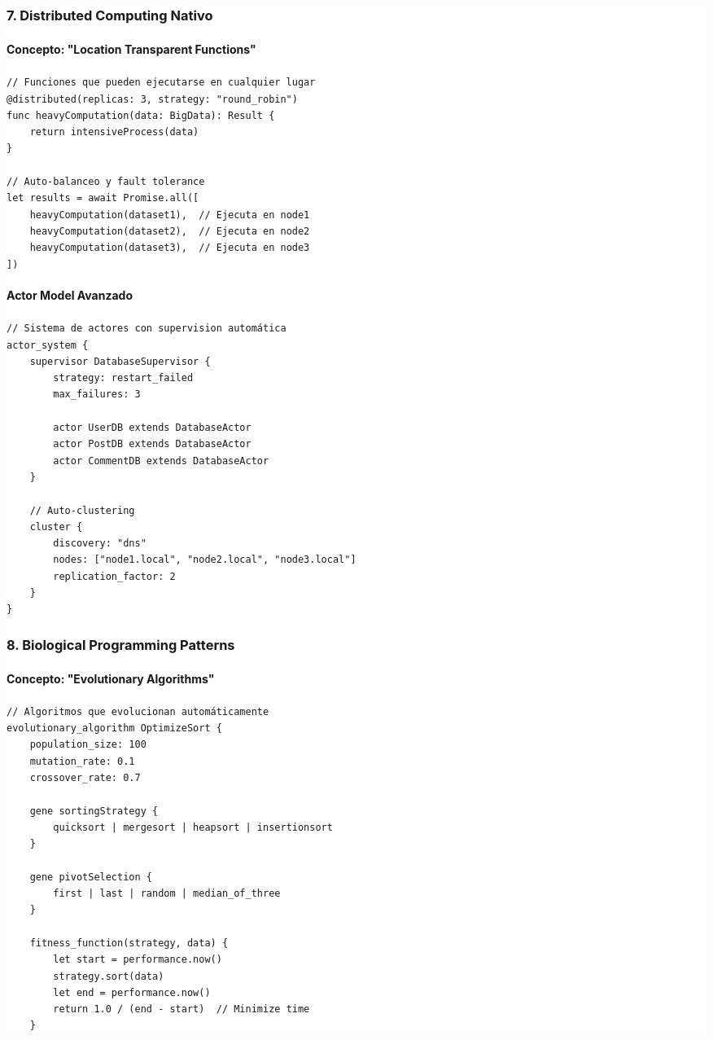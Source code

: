 ### 7. Distributed Computing Nativo

#### Concepto: "Location Transparent Functions"
```r2
// Funciones que pueden ejecutarse en cualquier lugar
@distributed(replicas: 3, strategy: "round_robin")
func heavyComputation(data: BigData): Result {
    return intensiveProcess(data)
}

// Auto-balanceo y fault tolerance
let results = await Promise.all([
    heavyComputation(dataset1),  // Ejecuta en node1
    heavyComputation(dataset2),  // Ejecuta en node2  
    heavyComputation(dataset3),  // Ejecuta en node3
])
```

#### Actor Model Avanzado
```r2
// Sistema de actores con supervision automática
actor_system {
    supervisor DatabaseSupervisor {
        strategy: restart_failed
        max_failures: 3
        
        actor UserDB extends DatabaseActor
        actor PostDB extends DatabaseActor
        actor CommentDB extends DatabaseActor
    }
    
    // Auto-clustering
    cluster {
        discovery: "dns"
        nodes: ["node1.local", "node2.local", "node3.local"]
        replication_factor: 2
    }
}
```

### 8. Biological Programming Patterns

#### Concepto: "Evolutionary Algorithms"
```r2
// Algoritmos que evolucionan automáticamente
evolutionary_algorithm OptimizeSort {
    population_size: 100
    mutation_rate: 0.1
    crossover_rate: 0.7
    
    gene sortingStrategy {
        quicksort | mergesort | heapsort | insertionsort
    }
    
    gene pivotSelection {
        first | last | random | median_of_three
    }
    
    fitness_function(strategy, data) {
        let start = performance.now()
        strategy.sort(data)
        let end = performance.now()
        return 1.0 / (end - start)  // Minimize time
    }
```
